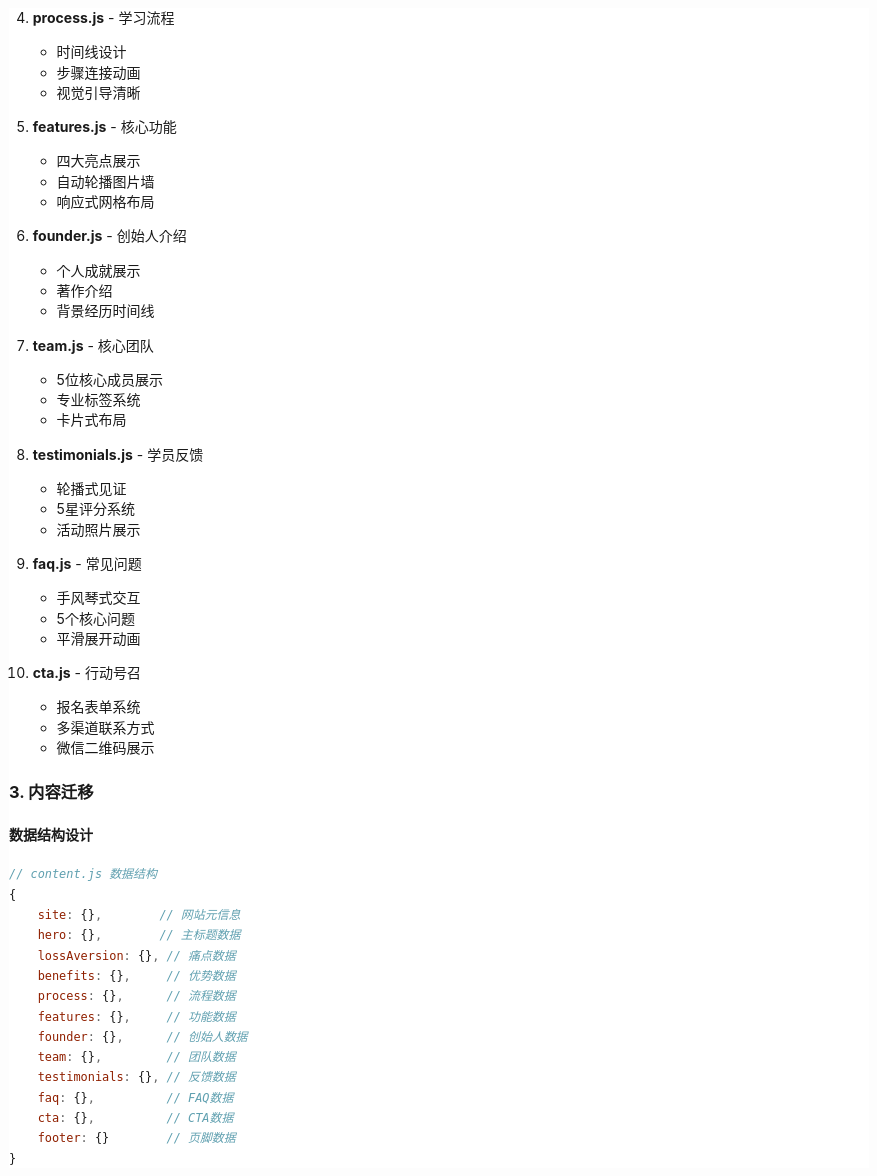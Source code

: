 4. **process.js** - 学习流程
   - 时间线设计
   - 步骤连接动画
   - 视觉引导清晰

5. **features.js** - 核心功能
   - 四大亮点展示
   - 自动轮播图片墙
   - 响应式网格布局

6. **founder.js** - 创始人介绍
   - 个人成就展示
   - 著作介绍
   - 背景经历时间线

7. **team.js** - 核心团队
   - 5位核心成员展示
   - 专业标签系统
   - 卡片式布局

8. **testimonials.js** - 学员反馈
   - 轮播式见证
   - 5星评分系统
   - 活动照片展示

9. **faq.js** - 常见问题
   - 手风琴式交互
   - 5个核心问题
   - 平滑展开动画

10. **cta.js** - 行动号召
    - 报名表单系统
    - 多渠道联系方式
    - 微信二维码展示

### 3. 内容迁移

#### 数据结构设计
```javascript
// content.js 数据结构
{
    site: {},        // 网站元信息
    hero: {},        // 主标题数据
    lossAversion: {}, // 痛点数据
    benefits: {},     // 优势数据
    process: {},      // 流程数据
    features: {},     // 功能数据
    founder: {},      // 创始人数据
    team: {},         // 团队数据
    testimonials: {}, // 反馈数据
    faq: {},          // FAQ数据
    cta: {},          // CTA数据
    footer: {}        // 页脚数据
}
```
